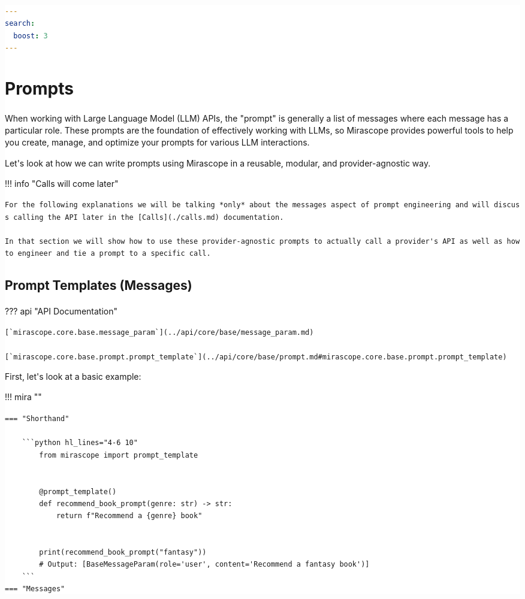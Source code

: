 ```yaml
---
search:
  boost: 3
---
```


# Prompts

When working with Large Language Model (LLM) APIs, the "prompt" is generally a list of messages where each message has a particular role. These prompts are the foundation of effectively working with LLMs, so Mirascope provides powerful tools to help you create, manage, and optimize your prompts for various LLM interactions.

Let's look at how we can write prompts using Mirascope in a reusable, modular, and provider-agnostic way.

!!! info "Calls will come later"

    For the following explanations we will be talking *only* about the messages aspect of prompt engineering and will discuss calling the API later in the [Calls](./calls.md) documentation.
    
    In that section we will show how to use these provider-agnostic prompts to actually call a provider's API as well as how to engineer and tie a prompt to a specific call.

## Prompt Templates (Messages)

??? api "API Documentation"

    [`mirascope.core.base.message_param`](../api/core/base/message_param.md)

    [`mirascope.core.base.prompt.prompt_template`](../api/core/base/prompt.md#mirascope.core.base.prompt.prompt_template)

First, let's look at a basic example:

!!! mira ""

    === "Shorthand"

        ```python hl_lines="4-6 10"
            from mirascope import prompt_template


            @prompt_template()
            def recommend_book_prompt(genre: str) -> str:
                return f"Recommend a {genre} book"


            print(recommend_book_prompt("fantasy"))
            # Output: [BaseMessageParam(role='user', content='Recommend a fantasy book')]
        ```
    === "Messages"
